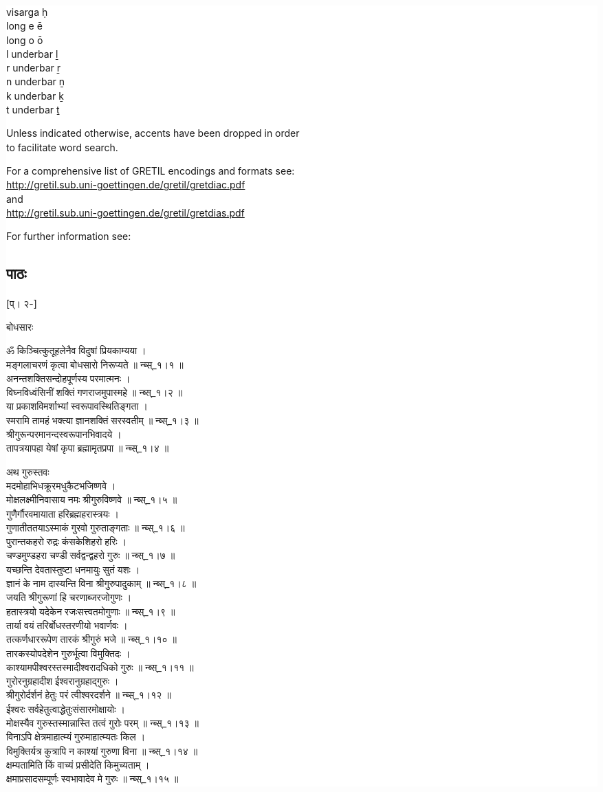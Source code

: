 visarga  ḥ    
long e  ē     
long o  ō     
l underbar  ḻ    
r underbar  ṟ    
n underbar  ṉ    
k underbar  ḵ    
t underbar  ṯ    
  
  
  
Unless indicated otherwise, accents have been dropped in order   
to facilitate word search.  
  
For a comprehensive list of GRETIL encodings and formats see:  
http://gretil.sub.uni-goettingen.de/gretil/gretdiac.pdf  
and  
http://gretil.sub.uni-goettingen.de/gretil/gretdias.pdf  
  
For further information see:

## पाठः


[प्। २-]  
    
बोधसारः  
    
ॐ किञ्चित्कुतूहलेनैव विदुषां प्रियकाम्यया ।  
मङ्गलाचरणं कृत्वा बोधसारो निरूप्यते ॥ न्ब्स्_१।१ ॥  
अनन्तशक्तिसन्दोहपूर्णस्य परमात्मनः ।  
विघ्नविध्वंसिनीं शक्तिं गणराजमुपास्महे ॥ न्ब्स्_१।२ ॥  
या प्रकाशविमर्शाभ्यां स्वरूपावस्थितिङ्गता ।  
स्मरामि तामहं भक्त्या ज्ञानशक्तिं सरस्वतीम् ॥ न्ब्स्_१।३ ॥  
श्रीगुरून्परमानन्दस्वरूपानभिवादये ।  
तापत्रयापहा येषां कृपा ब्रह्मामृतप्रपा ॥ न्ब्स्_१।४ ॥  
    
अथ गुरुस्तवः   
मदमोहाभिधक्रूरमधुकैटभजिष्णवे ।  
मोक्षलक्ष्मीनिवासाय नमः श्रीगुरुविष्णवे ॥ न्ब्स्_१।५ ॥  
गुणैर्गौरवमायाता हरिब्रह्महरास्त्रयः ।  
गुणातीततयाऽस्माकं गुरवो गुरुताङ्गताः ॥ न्ब्स्_१।६ ॥  
पुरान्तकहरो रुद्रः कंसकेशिहरो हरिः ।  
चण्डमुण्डहरा चण्डी सर्वद्वन्द्वहरो गुरुः ॥ न्ब्स्_१।७ ॥  
यच्छन्ति देवतास्तुष्टा धनमायुः सुतं यशः ।  
ज्ञानं के नाम दास्यन्ति विना श्रीगुरुपादुकाम् ॥ न्ब्स्_१।८ ॥  
जयति श्रीगुरूणां हि चरणाब्जरजोगुणः ।  
हतास्त्रयो यदेकेन रजःसत्त्वतमोगुणाः ॥ न्ब्स्_१।९ ॥  
तार्या वयं तरिर्बोधस्तरणीयो भवार्णवः ।  
तत्कर्णधाररूपेण तारकं श्रीगुरुं भजे ॥ न्ब्स्_१।१० ॥  
तारकस्योपदेशेन गुरुर्भूत्वा विमुक्तिदः ।  
काश्यामपीश्वरस्तस्मादीश्वरादधिको गुरुः ॥ न्ब्स्_१।११ ॥  
गुरोरनुग्रहादीश ईश्वरानुग्रहाद्गुरुः ।  
श्रीगुरोर्दर्शनं हेतुः परं त्वीश्वरदर्शने ॥ न्ब्स्_१।१२ ॥  
ईश्वरः सर्वहेतुत्वाद्धेतुःसंसारमोक्षायोः ।  
मोक्षस्यैव गुरुस्तस्मान्नास्ति तत्वं गुरोः परम् ॥ न्ब्स्_१।१३ ॥  
विनाऽपि क्षेत्रमाहात्म्यं गुरुमाहात्म्यतः किल ।  
विमुक्तिर्यत्र कुत्रापि न काश्यां गुरुणा विना ॥ न्ब्स्_१।१४ ॥  
क्षम्यतामिति किं वाच्यं प्रसीदेति किमुच्यताम् ।  
क्षमाप्रसादसम्पूर्णः स्वभावादेव मे गुरुः ॥ न्ब्स्_१।१५ ॥  
    